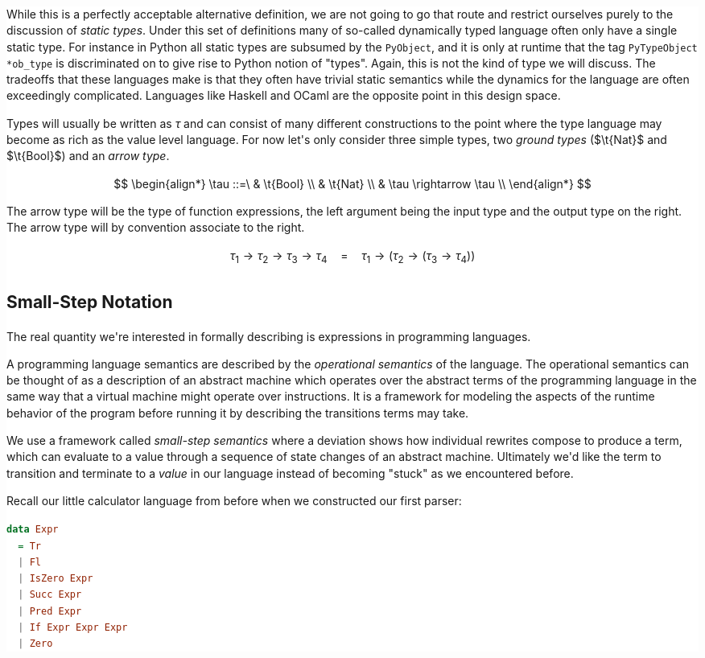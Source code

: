 While this is a perfectly acceptable alternative definition, we are not going to
go that route and restrict ourselves purely to the discussion of *static types*.
Under this set of definitions many of so-called dynamically typed language often
only have a single static type. For instance in Python all static types are
subsumed by the ``PyObject``, and it is only at runtime that the tag
``PyTypeObject *ob_type`` is discriminated on to give rise to Python notion of
"types". Again, this is not the kind of type we will discuss. The tradeoffs that
these languages make is that they often have trivial static semantics while the
dynamics for the language are often exceedingly complicated. Languages like
Haskell and OCaml are the opposite point in this design space.

Types will usually be written as $\tau$ and can consist of many different
constructions to the point where the type language may become as rich as the
value level language. For now let's only consider three simple types, two
*ground types* ($\t{Nat}$ and $\t{Bool}$) and an *arrow type*.

$$
\begin{align*}
\tau ::=\ & \t{Bool} \\
          & \t{Nat} \\
          & \tau \rightarrow \tau \\
\end{align*}
$$

The arrow type will be the type of function expressions, the left argument being
the input type and the output type on the right. The arrow type will by convention
associate to the right.

$$
\tau_1 \to \tau_2 \to \tau_3 \to \tau_4 \quad = \quad \tau_1 \to (\tau_2 \to (\tau_3 \to \tau_4))
$$

Small-Step Notation
-------------------

The real quantity we're interested in formally describing is expressions in
programming languages.

A programming language semantics are described by the *operational semantics* of
the language. The operational semantics can be thought of as a description of an
abstract machine which operates over the abstract terms of the programming
language in the same way that a virtual machine might operate over instructions.
It is a framework for modeling the aspects of the runtime behavior of the
program before running it by describing the transitions terms may take.

We use a framework called *small-step semantics* where a deviation shows how
individual rewrites compose to produce a term, which can evaluate to a value
through a sequence of state changes of an abstract machine. Ultimately we'd like
the term to transition and terminate to a *value* in our language instead of
becoming "stuck" as we encountered before.

Recall our little calculator language from before when we constructed our first
parser:

```haskell
data Expr
  = Tr
  | Fl
  | IsZero Expr
  | Succ Expr
  | Pred Expr
  | If Expr Expr Expr
  | Zero
```

